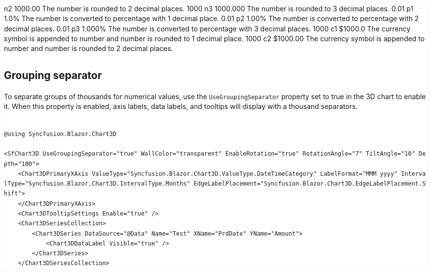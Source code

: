 <td>n2</td>
<td>1000.00</td>
<td>The number is rounded to 2 decimal places.</td>
</tr>
<tr>
<td>1000</td>
<td>n3</td>
<td>1000.000</td>
<td>The number is rounded to 3 decimal places.</td>
</tr>
<tr>
<td>0.01</td>
<td>p1</td>
<td>1.0%</td>
<td>The number is converted to percentage with 1 decimal place.</td>
</tr>
<tr>
<td>0.01</td>
<td>p2</td>
<td>1.00%</td>
<td>The number is converted to percentage with 2 decimal places.</td>
</tr>
<tr>
<td>0.01</td>
<td>p3</td>
<td>1.000%</td>
<td>The number is converted to percentage with 3 decimal places.</td>
</tr>
<tr>
<td>1000</td>
<td>c1</td>
<td>$1000.0</td>
<td>The currency symbol is appended to number and number is rounded to 1 decimal place.</td>
</tr>
<tr>
<td>1000</td>
<td>c2</td>
<td>$1000.00</td>
<td>The currency symbol is appended to number and number is rounded to 2 decimal places.</td>
</tr>
</table>

## Grouping separator

To separate groups of thousands for numerical values, use the `UseGroupingSeparator` property set to true in the 3D chart to enable it. When this property is enabled, axis labels, data labels, and tooltips will display with a thousand separators.

```cshtml

@using Syncfusion.Blazor.Chart3D

<SfChart3D UseGroupingSeparator="true" WallColor="transparent" EnableRotation="true" RotationAngle="7" TiltAngle="10" Depth="100">
    <Chart3DPrimaryXAxis ValueType="Syncfusion.Blazor.Chart3D.ValueType.DateTimeCategory" LabelFormat="MMM yyyy" IntervalType="Syncfusion.Blazor.Chart3D.IntervalType.Months" EdgeLabelPlacement="Syncfusion.Blazor.Chart3D.EdgeLabelPlacement.Shift">
    </Chart3DPrimaryXAxis>
    <Chart3DTooltipSettings Enable="true" />
    <Chart3DSeriesCollection>
        <Chart3DSeries DataSource="@Data" Name="Test" XName="PrdDate" YName="Amount">
            <Chart3DDataLabel Visible="true" />
        </Chart3DSeries>
    </Chart3DSeriesCollection>
```